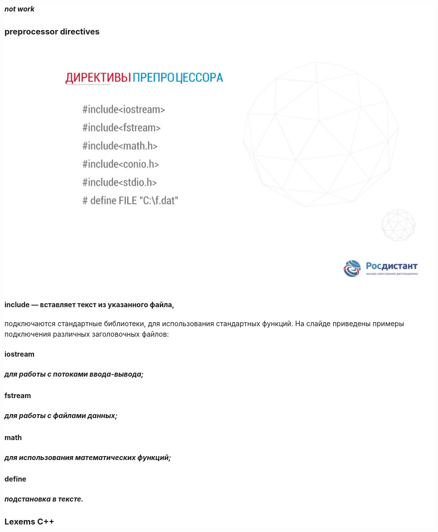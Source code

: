 ##### not work

### preprocessor directives 

![](_src/14.jpg)

#### include — вставляет текст из указанного файла,
 подключаются стандартные библиотеки, для использования стандартных функций.
На слайде приведены примеры подключения различных заголовочных файлов:
#### iostream 
##### для работы с потоками ввода-вывода;
#### fstream 
##### для работы с файлами данных;
#### math 
##### для использования математических функций;
#### define 
##### подстановка в тексте.

### Lexems C++
